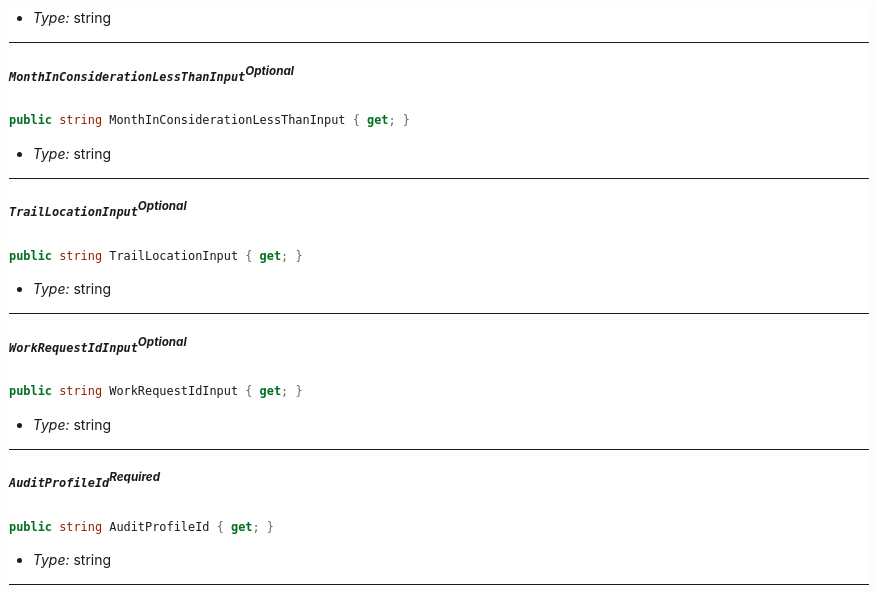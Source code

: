 - *Type:* string

---

##### `MonthInConsiderationLessThanInput`<sup>Optional</sup> <a name="MonthInConsiderationLessThanInput" id="rhizo-co-terraform-provider-oci.dataOciDataSafeAuditProfileAvailableAuditVolumes.DataOciDataSafeAuditProfileAvailableAuditVolumes.property.monthInConsiderationLessThanInput"></a>

```csharp
public string MonthInConsiderationLessThanInput { get; }
```

- *Type:* string

---

##### `TrailLocationInput`<sup>Optional</sup> <a name="TrailLocationInput" id="rhizo-co-terraform-provider-oci.dataOciDataSafeAuditProfileAvailableAuditVolumes.DataOciDataSafeAuditProfileAvailableAuditVolumes.property.trailLocationInput"></a>

```csharp
public string TrailLocationInput { get; }
```

- *Type:* string

---

##### `WorkRequestIdInput`<sup>Optional</sup> <a name="WorkRequestIdInput" id="rhizo-co-terraform-provider-oci.dataOciDataSafeAuditProfileAvailableAuditVolumes.DataOciDataSafeAuditProfileAvailableAuditVolumes.property.workRequestIdInput"></a>

```csharp
public string WorkRequestIdInput { get; }
```

- *Type:* string

---

##### `AuditProfileId`<sup>Required</sup> <a name="AuditProfileId" id="rhizo-co-terraform-provider-oci.dataOciDataSafeAuditProfileAvailableAuditVolumes.DataOciDataSafeAuditProfileAvailableAuditVolumes.property.auditProfileId"></a>

```csharp
public string AuditProfileId { get; }
```

- *Type:* string

---
